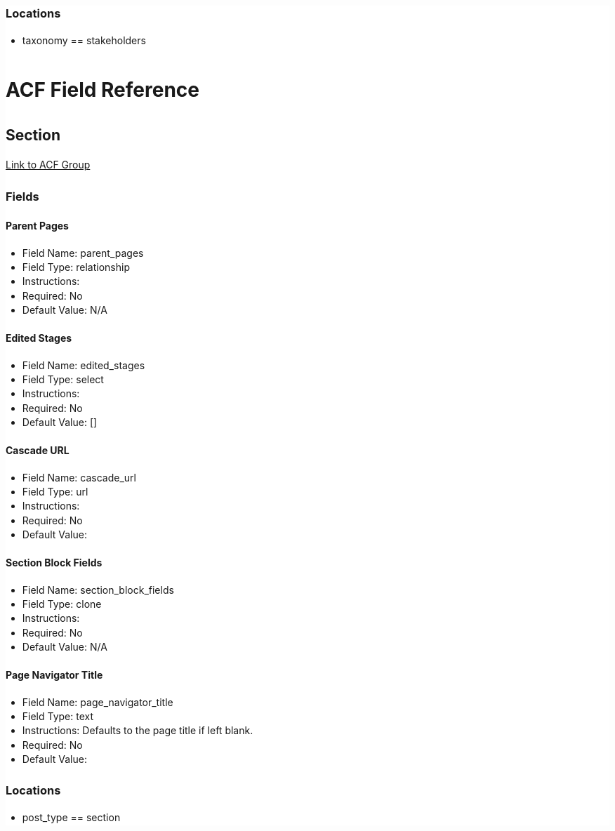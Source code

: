 ### Locations

- taxonomy == stakeholders
    
# ACF Field Reference
## Section
[Link to ACF Group](https://www.tamuc.edu/wp-admin/edit.php?orderby=title&order=asc&s=Section&post_status=all&post_type=acf-field-group&action=-1&m=0&paged=1&action2=-1&swcfpc=1)
    
### Fields
#### Parent Pages
- Field Name: parent_pages
- Field Type: relationship
- Instructions: 
- Required: No
- Default Value: N/A
    
#### Edited Stages
- Field Name: edited_stages
- Field Type: select
- Instructions: 
- Required: No
- Default Value: []
    
#### Cascade URL
- Field Name: cascade_url
- Field Type: url
- Instructions: 
- Required: No
- Default Value: 
    
#### Section Block Fields
- Field Name: section_block_fields
- Field Type: clone
- Instructions: 
- Required: No
- Default Value: N/A
    
#### Page Navigator Title
- Field Name: page_navigator_title
- Field Type: text
- Instructions: Defaults to the page title if left blank.
- Required: No
- Default Value: 
    
### Locations

- post_type == section
    